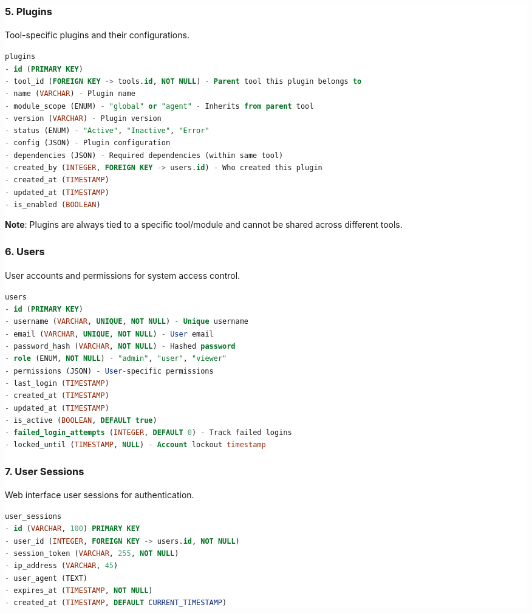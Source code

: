 ### 5. Plugins
Tool-specific plugins and their configurations.

```sql
plugins
- id (PRIMARY KEY)
- tool_id (FOREIGN KEY -> tools.id, NOT NULL) - Parent tool this plugin belongs to
- name (VARCHAR) - Plugin name
- module_scope (ENUM) - "global" or "agent" - Inherits from parent tool
- version (VARCHAR) - Plugin version
- status (ENUM) - "Active", "Inactive", "Error"
- config (JSON) - Plugin configuration
- dependencies (JSON) - Required dependencies (within same tool)
- created_by (INTEGER, FOREIGN KEY -> users.id) - Who created this plugin
- created_at (TIMESTAMP)
- updated_at (TIMESTAMP)
- is_enabled (BOOLEAN)
```

**Note**: Plugins are always tied to a specific tool/module and cannot be shared across different tools.

### 6. Users
User accounts and permissions for system access control.

```sql
users
- id (PRIMARY KEY)
- username (VARCHAR, UNIQUE, NOT NULL) - Unique username
- email (VARCHAR, UNIQUE, NOT NULL) - User email
- password_hash (VARCHAR, NOT NULL) - Hashed password
- role (ENUM, NOT NULL) - "admin", "user", "viewer"
- permissions (JSON) - User-specific permissions
- last_login (TIMESTAMP)
- created_at (TIMESTAMP)
- updated_at (TIMESTAMP)
- is_active (BOOLEAN, DEFAULT true)
- failed_login_attempts (INTEGER, DEFAULT 0) - Track failed logins
- locked_until (TIMESTAMP, NULL) - Account lockout timestamp
```

### 7. User Sessions
Web interface user sessions for authentication.

```sql
user_sessions
- id (VARCHAR, 100) PRIMARY KEY
- user_id (INTEGER, FOREIGN KEY -> users.id, NOT NULL)
- session_token (VARCHAR, 255, NOT NULL)
- ip_address (VARCHAR, 45)
- user_agent (TEXT)
- expires_at (TIMESTAMP, NOT NULL)
- created_at (TIMESTAMP, DEFAULT CURRENT_TIMESTAMP)
```
